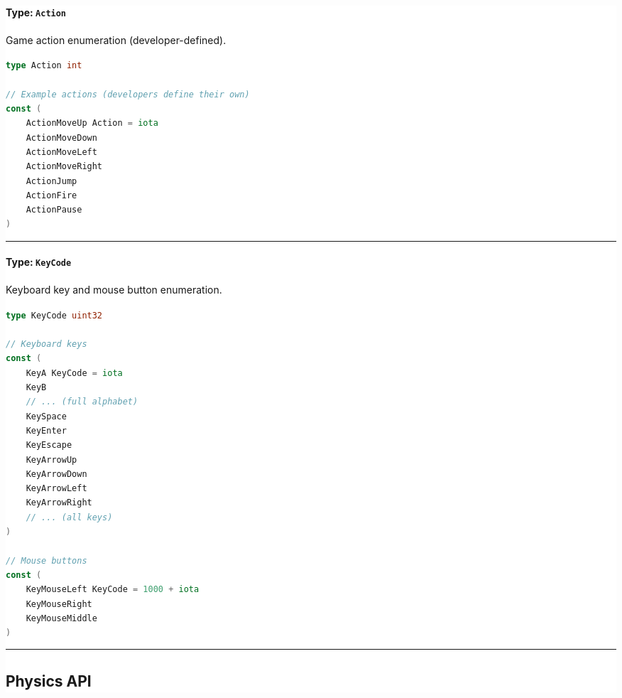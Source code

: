 
#### Type: `Action`

Game action enumeration (developer-defined).

```go
type Action int

// Example actions (developers define their own)
const (
    ActionMoveUp Action = iota
    ActionMoveDown
    ActionMoveLeft
    ActionMoveRight
    ActionJump
    ActionFire
    ActionPause
)
```

---

#### Type: `KeyCode`

Keyboard key and mouse button enumeration.

```go
type KeyCode uint32

// Keyboard keys
const (
    KeyA KeyCode = iota
    KeyB
    // ... (full alphabet)
    KeySpace
    KeyEnter
    KeyEscape
    KeyArrowUp
    KeyArrowDown
    KeyArrowLeft
    KeyArrowRight
    // ... (all keys)
)

// Mouse buttons
const (
    KeyMouseLeft KeyCode = 1000 + iota
    KeyMouseRight
    KeyMouseMiddle
)
```

---

## Physics API
